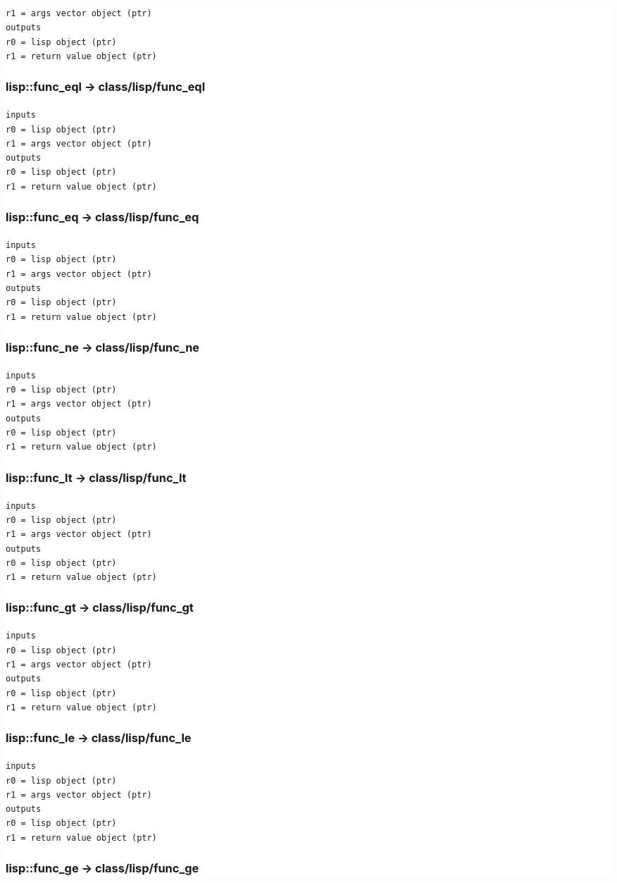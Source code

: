 ```
r1 = args vector object (ptr)
outputs
r0 = lisp object (ptr)
r1 = return value object (ptr)
```
### lisp::func_eql -> class/lisp/func_eql
```
inputs
r0 = lisp object (ptr)
r1 = args vector object (ptr)
outputs
r0 = lisp object (ptr)
r1 = return value object (ptr)
```
### lisp::func_eq -> class/lisp/func_eq
```
inputs
r0 = lisp object (ptr)
r1 = args vector object (ptr)
outputs
r0 = lisp object (ptr)
r1 = return value object (ptr)
```
### lisp::func_ne -> class/lisp/func_ne
```
inputs
r0 = lisp object (ptr)
r1 = args vector object (ptr)
outputs
r0 = lisp object (ptr)
r1 = return value object (ptr)
```
### lisp::func_lt -> class/lisp/func_lt
```
inputs
r0 = lisp object (ptr)
r1 = args vector object (ptr)
outputs
r0 = lisp object (ptr)
r1 = return value object (ptr)
```
### lisp::func_gt -> class/lisp/func_gt
```
inputs
r0 = lisp object (ptr)
r1 = args vector object (ptr)
outputs
r0 = lisp object (ptr)
r1 = return value object (ptr)
```
### lisp::func_le -> class/lisp/func_le
```
inputs
r0 = lisp object (ptr)
r1 = args vector object (ptr)
outputs
r0 = lisp object (ptr)
r1 = return value object (ptr)
```
### lisp::func_ge -> class/lisp/func_ge
```
```